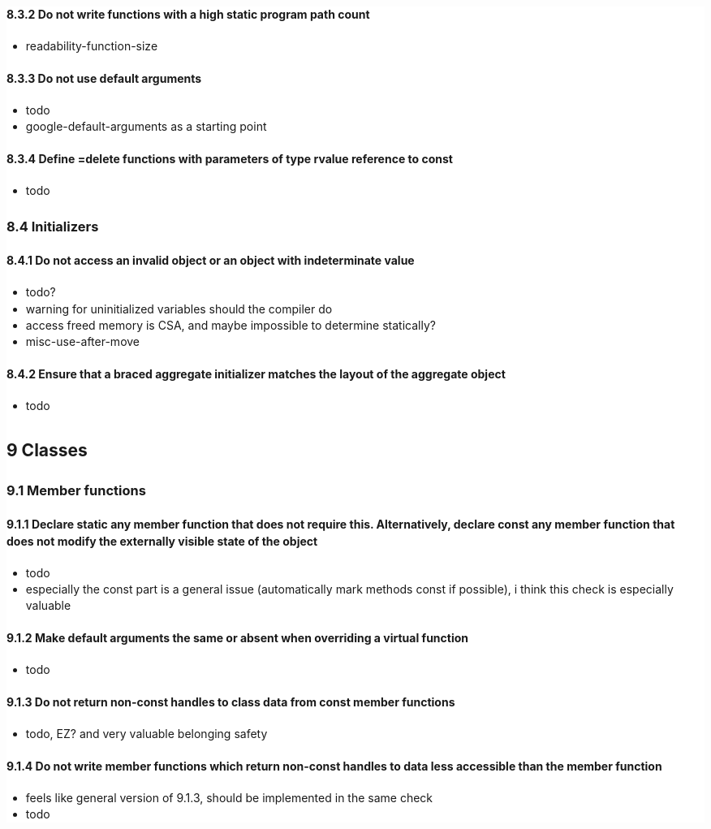 #### 8.3.2 Do not write functions with a high static program path count
- readability-function-size

#### 8.3.3 Do not use default arguments
- todo
- google-default-arguments as a starting point
    
#### 8.3.4 Define =delete functions with parameters of type rvalue reference to const 
- todo

### 8.4 Initializers
#### 8.4.1 Do not access an invalid object or an object with indeterminate value
-  todo?
- warning for uninitialized variables should the compiler do
- access freed memory is CSA, and maybe impossible to determine statically?
- misc-use-after-move

#### 8.4.2 Ensure that a braced aggregate initializer matches the layout of the aggregate object 
- todo


## 9 Classes

### 9.1 Member functions
#### 9.1.1 Declare static any member function that does not require this.  Alternatively, declare const any member function that does not modify the externally visible state of the object
- todo
- especially the const part is a general issue (automatically mark methods
  const if possible), i think this check is especially valuable

#### 9.1.2 Make default arguments the same or absent when overriding a virtual function
- todo

#### 9.1.3 Do not return non-const handles to class data from const member functions
- todo, EZ? and very valuable belonging safety

#### 9.1.4 Do not write member functions which return non-const handles to data less accessible than the member function
- feels like general version of 9.1.3, should be implemented in the same
  check
- todo
